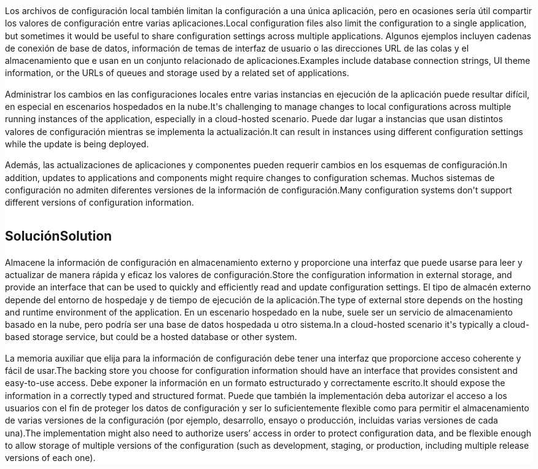 <span data-ttu-id="34e60-111">Los archivos de configuración local también limitan la configuración a una única aplicación, pero en ocasiones sería útil compartir los valores de configuración entre varias aplicaciones.</span><span class="sxs-lookup"><span data-stu-id="34e60-111">Local configuration files also limit the configuration to a single application, but sometimes it would be useful to share configuration settings across multiple applications.</span></span> <span data-ttu-id="34e60-112">Algunos ejemplos incluyen cadenas de conexión de base de datos, información de temas de interfaz de usuario o las direcciones URL de las colas y el almacenamiento que e usan en un conjunto relacionado de aplicaciones.</span><span class="sxs-lookup"><span data-stu-id="34e60-112">Examples include database connection strings, UI theme information, or the URLs of queues and storage used by a related set of applications.</span></span>

<span data-ttu-id="34e60-113">Administrar los cambios en las configuraciones locales entre varias instancias en ejecución de la aplicación puede resultar difícil, en especial en escenarios hospedados en la nube.</span><span class="sxs-lookup"><span data-stu-id="34e60-113">It's challenging to manage changes to local configurations across multiple running instances of the application, especially in a cloud-hosted scenario.</span></span> <span data-ttu-id="34e60-114">Puede dar lugar a instancias que usan distintos valores de configuración mientras se implementa la actualización.</span><span class="sxs-lookup"><span data-stu-id="34e60-114">It can result in instances using different configuration settings while the update is being deployed.</span></span>

<span data-ttu-id="34e60-115">Además, las actualizaciones de aplicaciones y componentes pueden requerir cambios en los esquemas de configuración.</span><span class="sxs-lookup"><span data-stu-id="34e60-115">In addition, updates to applications and components might require changes to configuration schemas.</span></span> <span data-ttu-id="34e60-116">Muchos sistemas de configuración no admiten diferentes versiones de la información de configuración.</span><span class="sxs-lookup"><span data-stu-id="34e60-116">Many configuration systems don't support different versions of configuration information.</span></span>

## <a name="solution"></a><span data-ttu-id="34e60-117">Solución</span><span class="sxs-lookup"><span data-stu-id="34e60-117">Solution</span></span>

<span data-ttu-id="34e60-118">Almacene la información de configuración en almacenamiento externo y proporcione una interfaz que puede usarse para leer y actualizar de manera rápida y eficaz los valores de configuración.</span><span class="sxs-lookup"><span data-stu-id="34e60-118">Store the configuration information in external storage, and provide an interface that can be used to quickly and efficiently read and update configuration settings.</span></span> <span data-ttu-id="34e60-119">El tipo de almacén externo depende del entorno de hospedaje y de tiempo de ejecución de la aplicación.</span><span class="sxs-lookup"><span data-stu-id="34e60-119">The type of external store depends on the hosting and runtime environment of the application.</span></span> <span data-ttu-id="34e60-120">En un escenario hospedado en la nube, suele ser un servicio de almacenamiento basado en la nube, pero podría ser una base de datos hospedada u otro sistema.</span><span class="sxs-lookup"><span data-stu-id="34e60-120">In a cloud-hosted scenario it's typically a cloud-based storage service, but could be a hosted database or other system.</span></span>

<span data-ttu-id="34e60-121">La memoria auxiliar que elija para la información de configuración debe tener una interfaz que proporcione acceso coherente y fácil de usar.</span><span class="sxs-lookup"><span data-stu-id="34e60-121">The backing store you choose for configuration information should have an interface that provides consistent and easy-to-use access.</span></span> <span data-ttu-id="34e60-122">Debe exponer la información en un formato estructurado y correctamente escrito.</span><span class="sxs-lookup"><span data-stu-id="34e60-122">It should expose the information in a correctly typed and structured format.</span></span> <span data-ttu-id="34e60-123">Puede que también la implementación deba autorizar el acceso a los usuarios con el fin de proteger los datos de configuración y ser lo suficientemente flexible como para permitir el almacenamiento de varias versiones de la configuración (por ejemplo, desarrollo, ensayo o producción, incluidas varias versiones de cada una).</span><span class="sxs-lookup"><span data-stu-id="34e60-123">The implementation might also need to authorize users’ access in order to protect configuration data, and be flexible enough to allow storage of multiple versions of the configuration (such as development, staging, or production, including multiple release versions of each one).</span></span>
